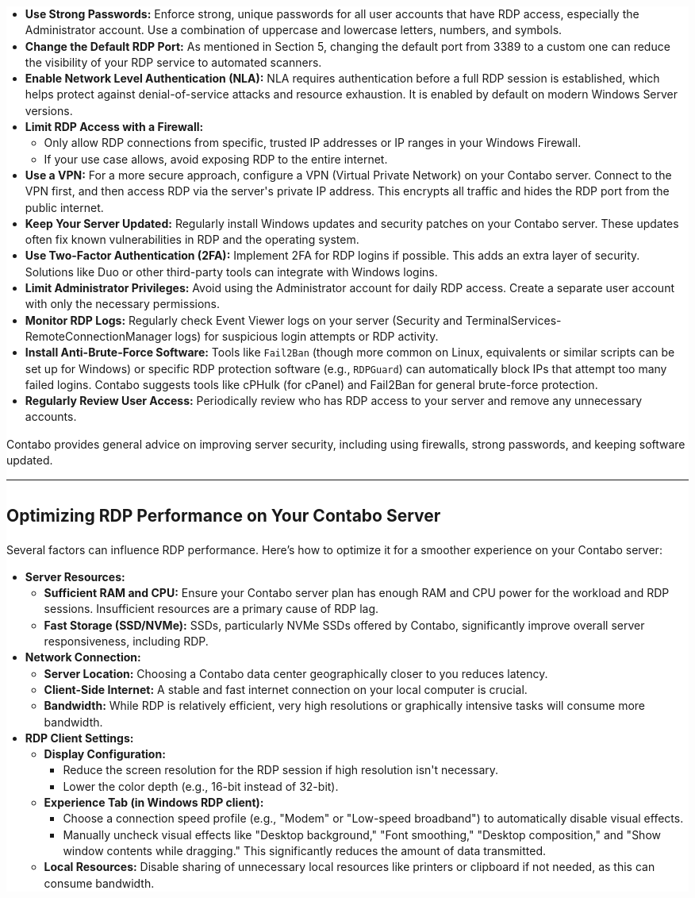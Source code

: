 - **Use Strong Passwords:** Enforce strong, unique passwords for all user accounts that have RDP access, especially the Administrator account. Use a combination of uppercase and lowercase letters, numbers, and symbols.
- **Change the Default RDP Port:** As mentioned in Section 5, changing the default port from 3389 to a custom one can reduce the visibility of your RDP service to automated scanners.
- **Enable Network Level Authentication (NLA):** NLA requires authentication before a full RDP session is established, which helps protect against denial-of-service attacks and resource exhaustion. It is enabled by default on modern Windows Server versions.
- **Limit RDP Access with a Firewall:**
    - Only allow RDP connections from specific, trusted IP addresses or IP ranges in your Windows Firewall.
    - If your use case allows, avoid exposing RDP to the entire internet.
- **Use a VPN:** For a more secure approach, configure a VPN (Virtual Private Network) on your Contabo server. Connect to the VPN first, and then access RDP via the server's private IP address. This encrypts all traffic and hides the RDP port from the public internet.
- **Keep Your Server Updated:** Regularly install Windows updates and security patches on your Contabo server. These updates often fix known vulnerabilities in RDP and the operating system.
- **Use Two-Factor Authentication (2FA):** Implement 2FA for RDP logins if possible. This adds an extra layer of security. Solutions like Duo or other third-party tools can integrate with Windows logins.
- **Limit Administrator Privileges:** Avoid using the Administrator account for daily RDP access. Create a separate user account with only the necessary permissions.
- **Monitor RDP Logs:** Regularly check Event Viewer logs on your server (Security and TerminalServices-RemoteConnectionManager logs) for suspicious login attempts or RDP activity.
- **Install Anti-Brute-Force Software:** Tools like `Fail2Ban` (though more common on Linux, equivalents or similar scripts can be set up for Windows) or specific RDP protection software (e.g., `RDPGuard`) can automatically block IPs that attempt too many failed logins. Contabo suggests tools like cPHulk (for cPanel) and Fail2Ban for general brute-force protection.
- **Regularly Review User Access:** Periodically review who has RDP access to your server and remove any unnecessary accounts.

Contabo provides general advice on improving server security, including using firewalls, strong passwords, and keeping software updated.

---

## **Optimizing RDP Performance on Your Contabo Server**

Several factors can influence RDP performance. Here’s how to optimize it for a smoother experience on your Contabo server:

- **Server Resources:**
    - **Sufficient RAM and CPU:** Ensure your Contabo server plan has enough RAM and CPU power for the workload and RDP sessions. Insufficient resources are a primary cause of RDP lag.
    - **Fast Storage (SSD/NVMe):** SSDs, particularly NVMe SSDs offered by Contabo, significantly improve overall server responsiveness, including RDP.
- **Network Connection:**
    - **Server Location:** Choosing a Contabo data center geographically closer to you reduces latency.
    - **Client-Side Internet:** A stable and fast internet connection on your local computer is crucial.
    - **Bandwidth:** While RDP is relatively efficient, very high resolutions or graphically intensive tasks will consume more bandwidth.
- **RDP Client Settings:**
    - **Display Configuration:**
        - Reduce the screen resolution for the RDP session if high resolution isn't necessary.
        - Lower the color depth (e.g., 16-bit instead of 32-bit).
    - **Experience Tab (in Windows RDP client):**
        - Choose a connection speed profile (e.g., "Modem" or "Low-speed broadband") to automatically disable visual effects.
        - Manually uncheck visual effects like "Desktop background," "Font smoothing," "Desktop composition," and "Show window contents while dragging." This significantly reduces the amount of data transmitted.
    - **Local Resources:** Disable sharing of unnecessary local resources like printers or clipboard if not needed, as this can consume bandwidth.